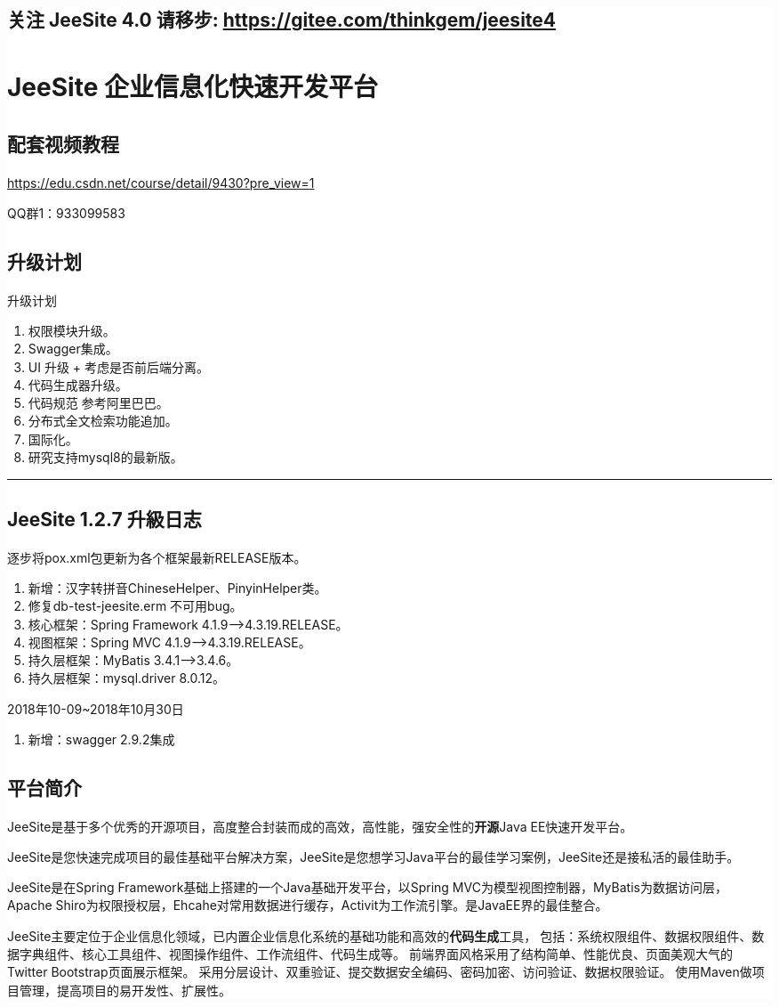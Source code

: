 ## 关注 JeeSite 4.0 请移步: <https://gitee.com/thinkgem/jeesite4>

# JeeSite 企业信息化快速开发平台

## 配套视频教程

https://edu.csdn.net/course/detail/9430?pre_view=1

QQ群1：933099583




## 升级计划

升级计划

1.	权限模块升级。
2.	Swagger集成。
3.	UI 升级 + 考虑是否前后端分离。
4.	代码生成器升级。
5.	代码规范 参考阿里巴巴。
6.	分布式全文检索功能追加。
7.	国际化。
8.	研究支持mysql8的最新版。


-----------------------------------------------------------------------------
## JeeSite 1.2.7 升級日志
逐步将pox.xml包更新为各个框架最新RELEASE版本。
1.	新增：汉字转拼音ChineseHelper、PinyinHelper类。
2.	修复db-test-jeesite.erm 不可用bug。
3.	核心框架：Spring Framework 4.1.9-->4.3.19.RELEASE。
4.	视图框架：Spring MVC       4.1.9-->4.3.19.RELEASE。
5.	持久层框架：MyBatis        3.4.1-->3.4.6。
6.	持久层框架：mysql.driver   8.0.12。


2018年10-09~2018年10月30日
1.	新增：swagger 2.9.2集成

## 平台简介

JeeSite是基于多个优秀的开源项目，高度整合封装而成的高效，高性能，强安全性的**开源**Java EE快速开发平台。

JeeSite是您快速完成项目的最佳基础平台解决方案，JeeSite是您想学习Java平台的最佳学习案例，JeeSite还是接私活的最佳助手。

JeeSite是在Spring Framework基础上搭建的一个Java基础开发平台，以Spring MVC为模型视图控制器，MyBatis为数据访问层，
Apache Shiro为权限授权层，Ehcahe对常用数据进行缓存，Activit为工作流引擎。是JavaEE界的最佳整合。

JeeSite主要定位于企业信息化领域，已内置企业信息化系统的基础功能和高效的**代码生成**工具，
包括：系统权限组件、数据权限组件、数据字典组件、核心工具组件、视图操作组件、工作流组件、代码生成等。
前端界面风格采用了结构简单、性能优良、页面美观大气的Twitter Bootstrap页面展示框架。
采用分层设计、双重验证、提交数据安全编码、密码加密、访问验证、数据权限验证。
使用Maven做项目管理，提高项目的易开发性、扩展性。
